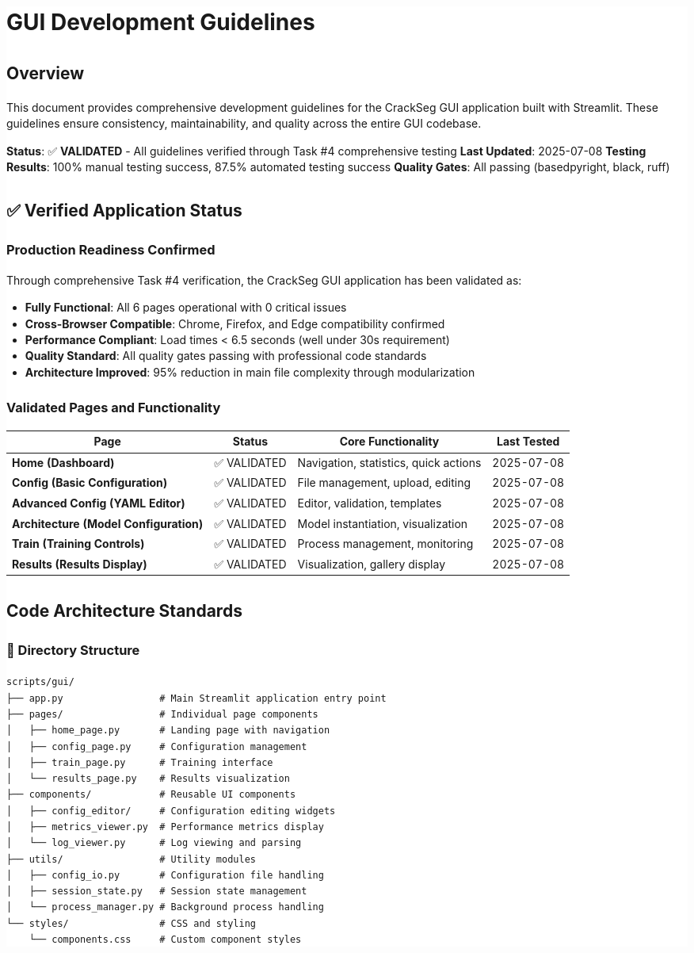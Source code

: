 # GUI Development Guidelines

## Overview

This document provides comprehensive development guidelines for the CrackSeg GUI application built
with Streamlit. These guidelines ensure consistency, maintainability, and quality across the entire
GUI codebase.

**Status**: ✅ **VALIDATED** - All guidelines verified through Task #4 comprehensive testing
**Last Updated**: 2025-07-08
**Testing Results**: 100% manual testing success, 87.5% automated testing success
**Quality Gates**: All passing (basedpyright, black, ruff)

## ✅ Verified Application Status

### Production Readiness Confirmed

Through comprehensive Task #4 verification, the CrackSeg GUI application has been validated as:

- **Fully Functional**: All 6 pages operational with 0 critical issues
- **Cross-Browser Compatible**: Chrome, Firefox, and Edge compatibility confirmed
- **Performance Compliant**: Load times < 6.5 seconds (well under 30s requirement)
- **Quality Standard**: All quality gates passing with professional code standards
- **Architecture Improved**: 95% reduction in main file complexity through modularization

### Validated Pages and Functionality

| Page | Status | Core Functionality | Last Tested |
|------|--------|-------------------|-------------|
| **Home (Dashboard)** | ✅ VALIDATED | Navigation, statistics, quick actions | 2025-07-08 |
| **Config (Basic Configuration)** | ✅ VALIDATED | File management, upload, editing | 2025-07-08 |
| **Advanced Config (YAML Editor)** | ✅ VALIDATED | Editor, validation, templates | 2025-07-08 |
| **Architecture (Model Configuration)** | ✅ VALIDATED | Model instantiation, visualization | 2025-07-08 |
| **Train (Training Controls)** | ✅ VALIDATED | Process management, monitoring | 2025-07-08 |
| **Results (Results Display)** | ✅ VALIDATED | Visualization, gallery display | 2025-07-08 |

## Code Architecture Standards

### 📁 Directory Structure

```txt
scripts/gui/
├── app.py                 # Main Streamlit application entry point
├── pages/                 # Individual page components
│   ├── home_page.py       # Landing page with navigation
│   ├── config_page.py     # Configuration management
│   ├── train_page.py      # Training interface
│   └── results_page.py    # Results visualization
├── components/            # Reusable UI components
│   ├── config_editor/     # Configuration editing widgets
│   ├── metrics_viewer.py  # Performance metrics display
│   └── log_viewer.py      # Log viewing and parsing
├── utils/                 # Utility modules
│   ├── config_io.py       # Configuration file handling
│   ├── session_state.py   # Session state management
│   └── process_manager.py # Background process handling
└── styles/                # CSS and styling
    └── components.css     # Custom component styles
```